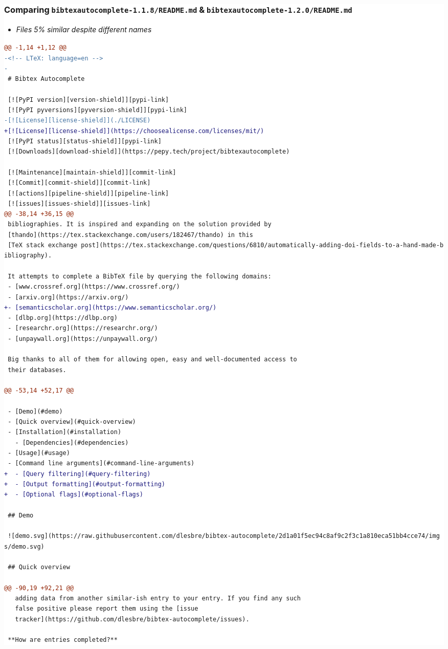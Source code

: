 ### Comparing `bibtexautocomplete-1.1.8/README.md` & `bibtexautocomplete-1.2.0/README.md`

 * *Files 5% similar despite different names*

```diff
@@ -1,14 +1,12 @@
-<!-- LTeX: language=en -->
-
 # Bibtex Autocomplete
 
 [![PyPI version][version-shield]][pypi-link]
 [![PyPI pyversions][pyversion-shield]][pypi-link]
-[![License][license-shield]](./LICENSE)
+[![License][license-shield]](https://choosealicense.com/licenses/mit/)
 [![PyPI status][status-shield]][pypi-link]
 [![Downloads][download-shield]](https://pepy.tech/project/bibtexautocomplete)
 
 [![Maintenance][maintain-shield]][commit-link]
 [![Commit][commit-shield]][commit-link]
 [![actions][pipeline-shield]][pipeline-link]
 [![issues][issues-shield]][issues-link]
@@ -38,14 +36,15 @@
 bibliographies. It is inspired and expanding on the solution provided by
 [thando](https://tex.stackexchange.com/users/182467/thando) in this
 [TeX stack exchange post](https://tex.stackexchange.com/questions/6810/automatically-adding-doi-fields-to-a-hand-made-bibliography).
 
 It attempts to complete a BibTeX file by querying the following domains:
 - [www.crossref.org](https://www.crossref.org/)
 - [arxiv.org](https://arxiv.org/)
+- [semanticscholar.org](https://www.semanticscholar.org/)
 - [dlbp.org](https://dlbp.org)
 - [researchr.org](https://researchr.org/)
 - [unpaywall.org](https://unpaywall.org/)
 
 Big thanks to all of them for allowing open, easy and well-documented access to
 their databases.
 
@@ -53,14 +52,17 @@
 
 - [Demo](#demo)
 - [Quick overview](#quick-overview)
 - [Installation](#installation)
   - [Dependencies](#dependencies)
 - [Usage](#usage)
 - [Command line arguments](#command-line-arguments)
+  - [Query filtering](#query-filtering)
+  - [Output formatting](#output-formatting)
+  - [Optional flags](#optional-flags)
 
 ## Demo
 
 ![demo.svg](https://raw.githubusercontent.com/dlesbre/bibtex-autocomplete/2d1a01f5ec94c8af9c2f3c1a810eca51bb4cce74/imgs/demo.svg)
 
 ## Quick overview
 
@@ -90,19 +92,21 @@
   adding data from another similar-ish entry to your entry. If you find any such
   false positive please report them using the [issue
   tracker](https://github.com/dlesbre/bibtex-autocomplete/issues).
 
 **How are entries completed?**
```